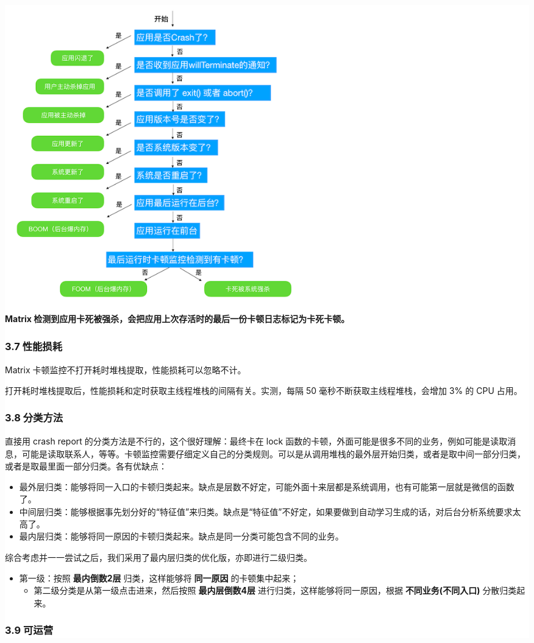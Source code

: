 <img src="/images/PerfOpt/why-app-killed.png" style="zoom:85%">

**Matrix 检测到应用卡死被强杀，会把应用上次存活时的最后一份卡顿日志标记为卡死卡顿。**

### 3.7 性能损耗

Matrix 卡顿监控不打开耗时堆栈提取，性能损耗可以忽略不计。

打开耗时堆栈提取后，性能损耗和定时获取主线程堆栈的间隔有关。实测，每隔 50 毫秒不断获取主线程堆栈，会增加 3% 的 CPU 占用。

### 3.8 分类方法

直接用 crash report 的分类方法是不行的，这个很好理解：最终卡在 lock 函数的卡顿，外面可能是很多不同的业务，例如可能是读取消息，可能是读取联系人，等等。卡顿监控需要仔细定义自己的分类规则。可以是从调用堆栈的最外层开始归类，或者是取中间一部分归类，或者是取最里面一部分归类。各有优缺点：

- 最外层归类：能够将同一入口的卡顿归类起来。缺点是层数不好定，可能外面十来层都是系统调用，也有可能第一层就是微信的函数了。
- 中间层归类：能够根据事先划分好的“特征值”来归类。缺点是“特征值”不好定，如果要做到自动学习生成的话，对后台分析系统要求太高了。
- 最内层归类：能够将同一原因的卡顿归类起来。缺点是同一分类可能包含不同的业务。

综合考虑并一一尝试之后，我们采用了最内层归类的优化版，亦即进行二级归类。

- 第一级：按照 **最内倒数2层** 归类，这样能够将 **同一原因** 的卡顿集中起来；
  - 第二级分类是从第一级点击进来，然后按照 **最内层倒数4层** 进行归类，这样能够将同一原因，根据 **不同业务(不同入口)** 分散归类起来。

### 3.9 可运营
